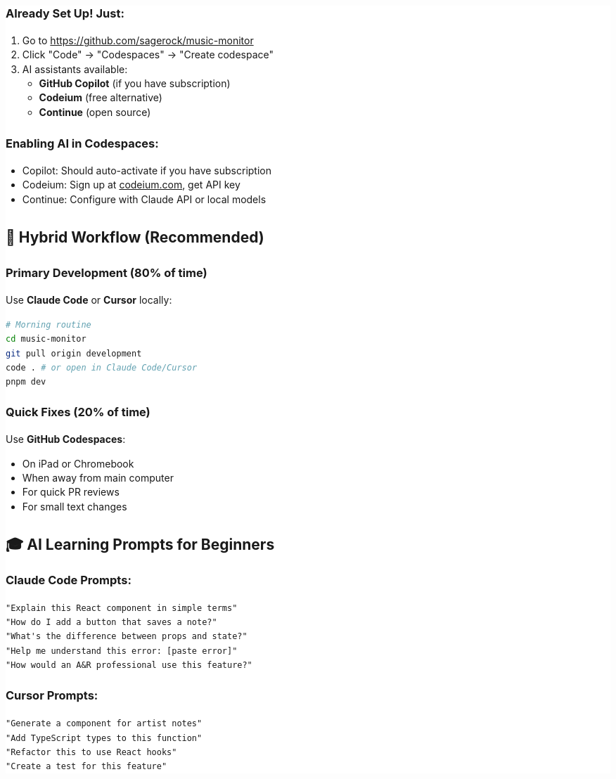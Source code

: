 ### Already Set Up! Just:
1. Go to https://github.com/sagerock/music-monitor
2. Click "Code" → "Codespaces" → "Create codespace"
3. AI assistants available:
   - **GitHub Copilot** (if you have subscription)
   - **Codeium** (free alternative)
   - **Continue** (open source)

### Enabling AI in Codespaces:
- Copilot: Should auto-activate if you have subscription
- Codeium: Sign up at [codeium.com](https://codeium.com), get API key
- Continue: Configure with Claude API or local models

## 🔄 Hybrid Workflow (Recommended)

### Primary Development (80% of time)
Use **Claude Code** or **Cursor** locally:
```bash
# Morning routine
cd music-monitor
git pull origin development
code . # or open in Claude Code/Cursor
pnpm dev
```

### Quick Fixes (20% of time)
Use **GitHub Codespaces**:
- On iPad or Chromebook
- When away from main computer
- For quick PR reviews
- For small text changes

## 🎓 AI Learning Prompts for Beginners

### Claude Code Prompts:
```
"Explain this React component in simple terms"
"How do I add a button that saves a note?"
"What's the difference between props and state?"
"Help me understand this error: [paste error]"
"How would an A&R professional use this feature?"
```

### Cursor Prompts:
```
"Generate a component for artist notes"
"Add TypeScript types to this function"
"Refactor this to use React hooks"
"Create a test for this feature"
```
